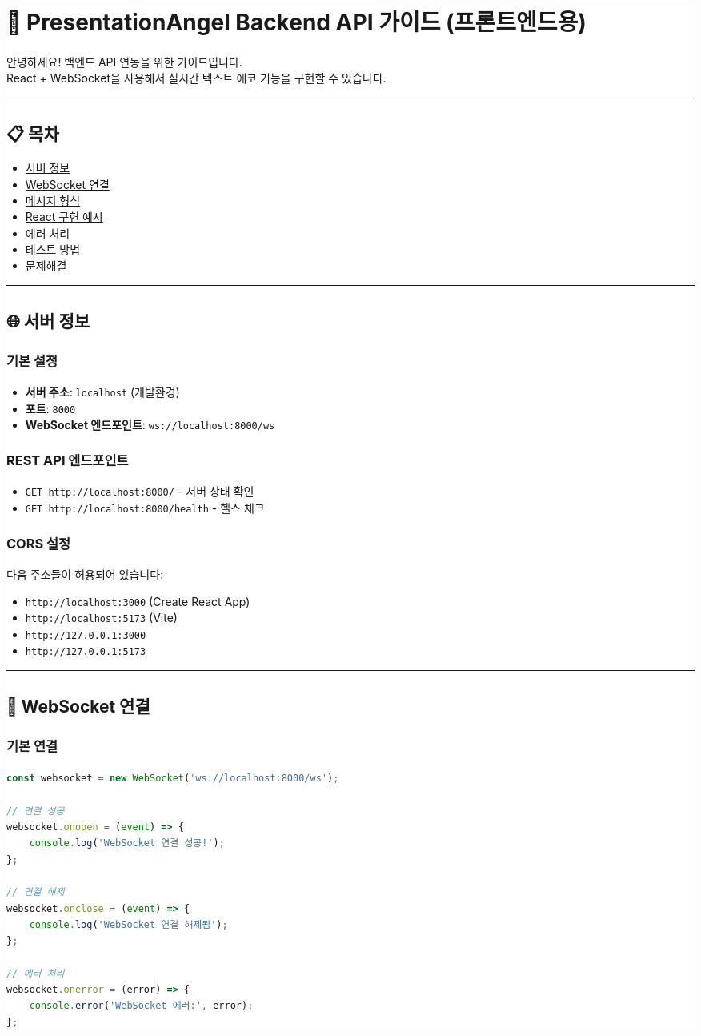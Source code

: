 # 🚀 PresentationAngel Backend API 가이드 (프론트엔드용)

안녕하세요! 백엔드 API 연동을 위한 가이드입니다.  
React + WebSocket을 사용해서 실시간 텍스트 에코 기능을 구현할 수 있습니다.

---

## 📋 목차
- [서버 정보](#-서버-정보)
- [WebSocket 연결](#-websocket-연결)
- [메시지 형식](#-메시지-형식)
- [React 구현 예시](#-react-구현-예시)
- [에러 처리](#-에러-처리)
- [테스트 방법](#-테스트-방법)
- [문제해결](#-문제해결)

---

## 🌐 서버 정보

### 기본 설정
- **서버 주소**: `localhost` (개발환경)
- **포트**: `8000`
- **WebSocket 엔드포인트**: `ws://localhost:8000/ws`

### REST API 엔드포인트
- `GET http://localhost:8000/` - 서버 상태 확인
- `GET http://localhost:8000/health` - 헬스 체크

### CORS 설정
다음 주소들이 허용되어 있습니다:
- `http://localhost:3000` (Create React App)
- `http://localhost:5173` (Vite)
- `http://127.0.0.1:3000`
- `http://127.0.0.1:5173`

---

## 🔌 WebSocket 연결

### 기본 연결
```javascript
const websocket = new WebSocket('ws://localhost:8000/ws');

// 연결 성공
websocket.onopen = (event) => {
    console.log('WebSocket 연결 성공!');
};

// 연결 해제
websocket.onclose = (event) => {
    console.log('WebSocket 연결 해제됨');
};

// 에러 처리
websocket.onerror = (error) => {
    console.error('WebSocket 에러:', error);
};
```

